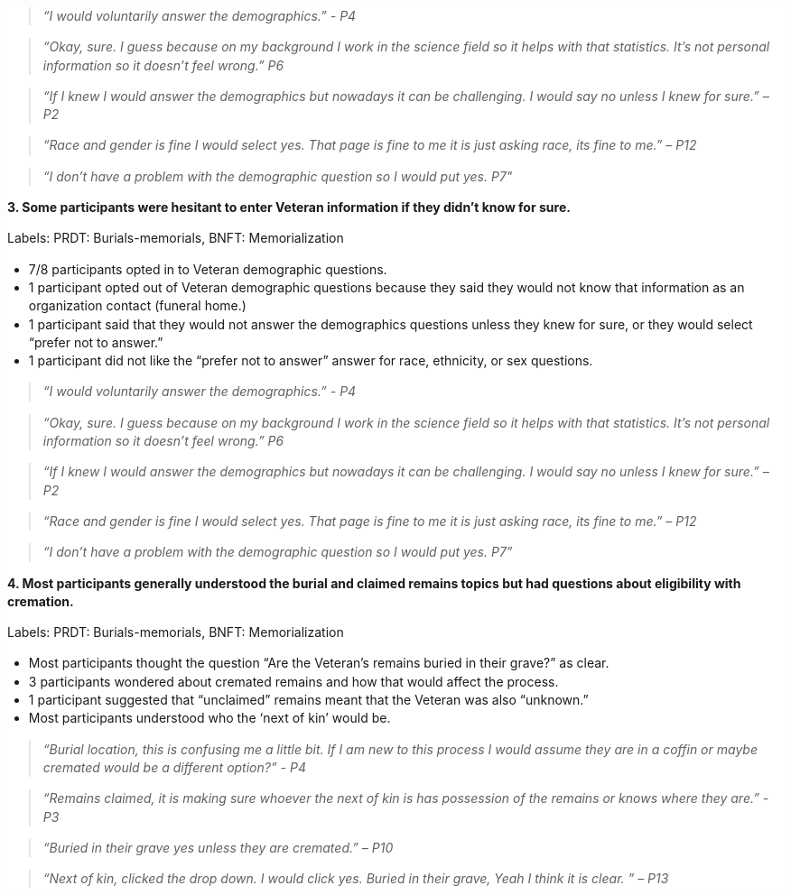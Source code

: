 > _“I would voluntarily answer the demographics.” - P4_

> _“Okay, sure. I guess because on my background I work in the science field so it helps with that statistics. It’s not personal information so it doesn’t feel wrong.” P6_

>_“If I knew I would answer the demographics but nowadays it can be challenging. I would say no unless I knew for sure.” – P2_

>_“Race and gender is fine I would select yes. That page is fine to me it is just asking race, its fine to me.” – P12_

>_“I don’t have a problem with the demographic question so I would put yes. P7"_



**3. Some participants were hesitant to enter Veteran information if they didn’t know for sure.**

Labels: PRDT: Burials-memorials, BNFT: Memorialization

- 7/8 participants opted in to Veteran demographic questions.
- 1 participant opted out of Veteran demographic questions because they said they would not know that information as an organization contact (funeral home.)
- 1 participant said that they would not answer the demographics questions unless they knew for sure, or they would select “prefer not to answer.”
- 1 participant did not like the “prefer not to answer” answer for race, ethnicity, or sex questions.


> _“I would voluntarily answer the demographics.” - P4_ 

> _“Okay, sure. I guess because on my background I work in the science field so it helps with that statistics. It’s not personal information so it doesn’t feel wrong.” P6_

> _“If I knew I would answer the demographics but nowadays it can be challenging. I would say no unless I knew for sure.” – P2_

> _“Race and gender is fine I would select yes. That page is fine to me it is just asking race, its fine to me.” – P12_

> _“I don’t have a problem with the demographic question so I would put yes. P7”_

**4. Most participants generally understood the burial and claimed remains topics but had questions about eligibility with cremation.**

Labels: PRDT: Burials-memorials, BNFT: Memorialization

- Most participants thought the question “Are the Veteran’s remains buried in their grave?” as clear.
- 3 participants wondered about cremated remains and how that would affect the process.
- 1 participant suggested that “unclaimed” remains meant that the Veteran was also “unknown.”
- Most participants understood who the ‘next of kin’ would be.

>_“Burial location, this is confusing me a little bit. If I am new to this process I would assume they are in a coffin or maybe cremated would be a different option?” - P4_ 

>_“Remains claimed, it is making sure whoever the next of kin is has possession of the remains or knows where they are.” - P3_

>_“Buried in their grave yes unless they are cremated.” – P10_

>_“Next of kin, clicked the drop down. I would click yes. Buried in their grave, Yeah I think it is clear. ” – P13_
